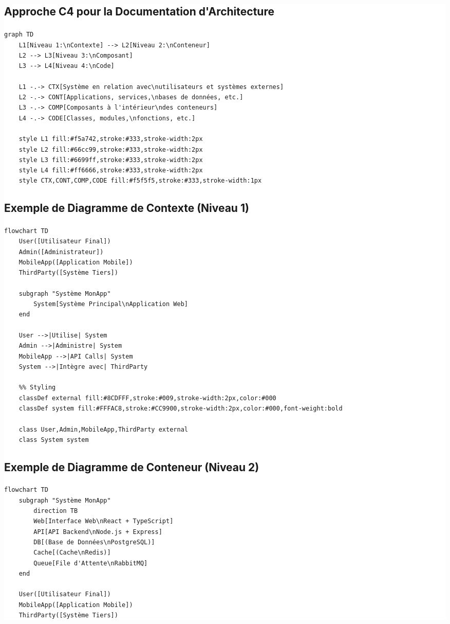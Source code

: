 ## Approche C4 pour la Documentation d'Architecture

```mermaid
graph TD
    L1[Niveau 1:\nContexte] --> L2[Niveau 2:\nConteneur]
    L2 --> L3[Niveau 3:\nComposant]
    L3 --> L4[Niveau 4:\nCode]

    L1 -.-> CTX[Système en relation avec\nutilisateurs et systèmes externes]
    L2 -.-> CONT[Applications, services,\nbases de données, etc.]
    L3 -.-> COMP[Composants à l'intérieur\ndes conteneurs]
    L4 -.-> CODE[Classes, modules,\nfonctions, etc.]

    style L1 fill:#f5a742,stroke:#333,stroke-width:2px
    style L2 fill:#66cc99,stroke:#333,stroke-width:2px
    style L3 fill:#6699ff,stroke:#333,stroke-width:2px
    style L4 fill:#ff6666,stroke:#333,stroke-width:2px
    style CTX,CONT,COMP,CODE fill:#f5f5f5,stroke:#333,stroke-width:1px
```

## Exemple de Diagramme de Contexte (Niveau 1)

```mermaid
flowchart TD
    User([Utilisateur Final])
    Admin([Administrateur])
    MobileApp([Application Mobile])
    ThirdParty([Système Tiers])

    subgraph "Système MonApp"
        System[Système Principal\nApplication Web]
    end

    User -->|Utilise| System
    Admin -->|Administre| System
    MobileApp -->|API Calls| System
    System -->|Intègre avec| ThirdParty

    %% Styling
    classDef external fill:#8CDFFF,stroke:#009,stroke-width:2px,color:#000
    classDef system fill:#FFFAC8,stroke:#CC9900,stroke-width:2px,color:#000,font-weight:bold

    class User,Admin,MobileApp,ThirdParty external
    class System system
```

## Exemple de Diagramme de Conteneur (Niveau 2)

```mermaid
flowchart TD
    subgraph "Système MonApp"
        direction TB
        Web[Interface Web\nReact + TypeScript]
        API[API Backend\nNode.js + Express]
        DB[(Base de Données\nPostgreSQL)]
        Cache[(Cache\nRedis)]
        Queue[File d'Attente\nRabbitMQ]
    end

    User([Utilisateur Final])
    MobileApp([Application Mobile])
    ThirdParty([Système Tiers])

```
